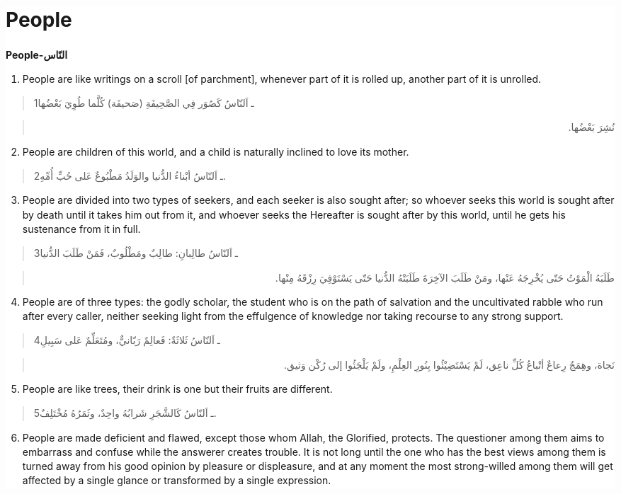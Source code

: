 People
======

**People-النّاس**

1. People are like writings on a scroll [of parchment], whenever part of
it is rolled up, another part of it is unrolled.

> 1ـ اَلنّاسُ كَصُوَر فِي الصَّحِيفَةِ (صَحيفَة) كُلَّما طُوِيَ بَعْضُها
<blockquote dir="rtl">
  <p>
نُشِرَ بَعْضُها.
  </p>
</blockquote>

2. People are children of this world, and a child is naturally inclined
to love its mother.

> 2ـ اَلنّاسُ أبْناءُ الدُّنيا والوَلَدُ مَطْبُوعٌ عَلى حُبِّ أُمِّهِ.

3. People are divided into two types of seekers, and each seeker is also
sought after; so whoever seeks this world is sought after by death until
it takes him out from it, and whoever seeks the Hereafter is sought
after by this world, until he gets his sustenance from it in full.

> 3ـ اَلنّاسُ طالِبانِ: طالِبٌ ومَطْلُوبٌ، فَمَنْ طَلَبَ الدُّنيا
<blockquote dir="rtl">
  <p>
طَلَبَهُ الْمَوْتُ حَتّى يُخْرِجَهُ عَنْها، ومَنْ طَلَبَ الآخِرَةَ
طَلَبَتْهُ الدُّنيا حَتّى يَسْتَوْفِيَ رِزْقَهُ مِنْها.
  </p>
</blockquote>

4. People are of three types: the godly scholar, the student who is on
the path of salvation and the uncultivated rabble who run after every
caller, neither seeking light from the effulgence of knowledge nor
taking recourse to any strong support.

> 4ـ اَلنّاسُ ثَلاثَةٌ: فَعالِمٌ رَبّانيٌّ، ومُتَعَلِّمٌ عَلى سَبِيلِ
<blockquote dir="rtl">
  <p>
نَجاة، وهِمَجٌ رِعاعٌ أتْباعُ كُلِّ ناعِق، لَمْ يَسْتَضِيْئُوا بِنُورِ
العِلْمِ، ولَمْ يَلْجَئُوا إلى رُكْن وَثيق.
  </p>
</blockquote>

5. People are like trees, their drink is one but their fruits are
different.

> 5ـ اَلنّاسُ كَالشَّجَرِ شَرابُهُ واحِدٌ، وثَمَرُهُ مُخْتَلِفٌ.

6. People are made deficient and flawed, except those whom Allah, the
Glorified, protects. The questioner among them aims to embarrass and
confuse while the answerer creates trouble. It is not long until the one
who has the best views among them is turned away from his good opinion
by pleasure or displeasure, and at any moment the most strong-willed
among them will get affected by a single glance or transformed by a
single expression.
